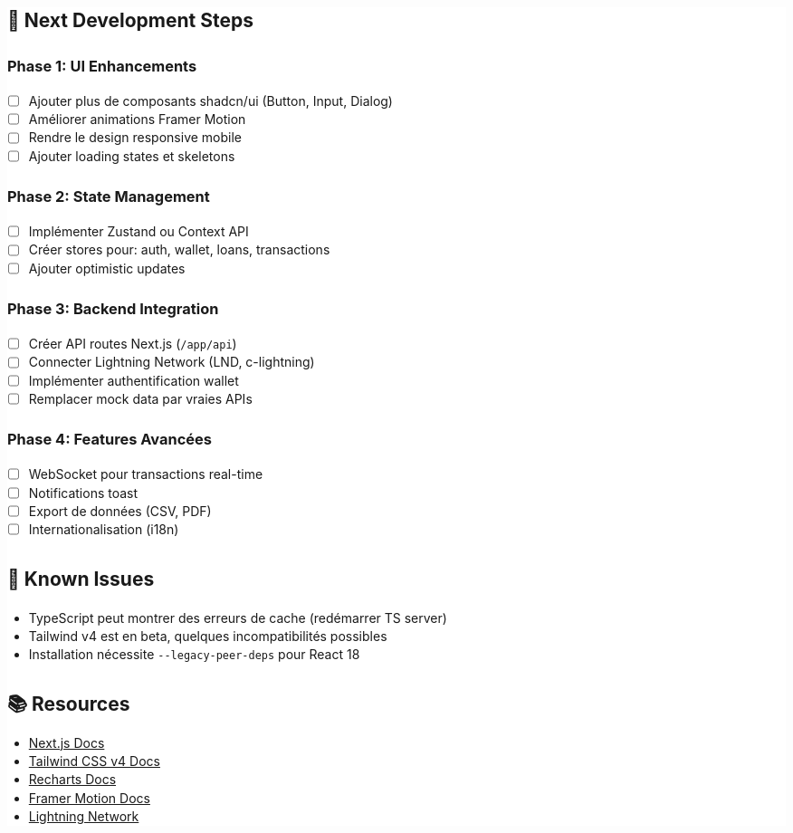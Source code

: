 ## 📝 Next Development Steps

### Phase 1: UI Enhancements

- [ ] Ajouter plus de composants shadcn/ui (Button, Input, Dialog)
- [ ] Améliorer animations Framer Motion
- [ ] Rendre le design responsive mobile
- [ ] Ajouter loading states et skeletons

### Phase 2: State Management

- [ ] Implémenter Zustand ou Context API
- [ ] Créer stores pour: auth, wallet, loans, transactions
- [ ] Ajouter optimistic updates

### Phase 3: Backend Integration

- [ ] Créer API routes Next.js (`/app/api`)
- [ ] Connecter Lightning Network (LND, c-lightning)
- [ ] Implémenter authentification wallet
- [ ] Remplacer mock data par vraies APIs

### Phase 4: Features Avancées

- [ ] WebSocket pour transactions real-time
- [ ] Notifications toast
- [ ] Export de données (CSV, PDF)
- [ ] Internationalisation (i18n)

## 🐛 Known Issues

- TypeScript peut montrer des erreurs de cache (redémarrer TS server)
- Tailwind v4 est en beta, quelques incompatibilités possibles
- Installation nécessite `--legacy-peer-deps` pour React 18

## 📚 Resources

- [Next.js Docs](https://nextjs.org/docs)
- [Tailwind CSS v4 Docs](https://tailwindcss.com/docs)
- [Recharts Docs](https://recharts.org/)
- [Framer Motion Docs](https://www.framer.com/motion/)
- [Lightning Network](https://lightning.network/)
